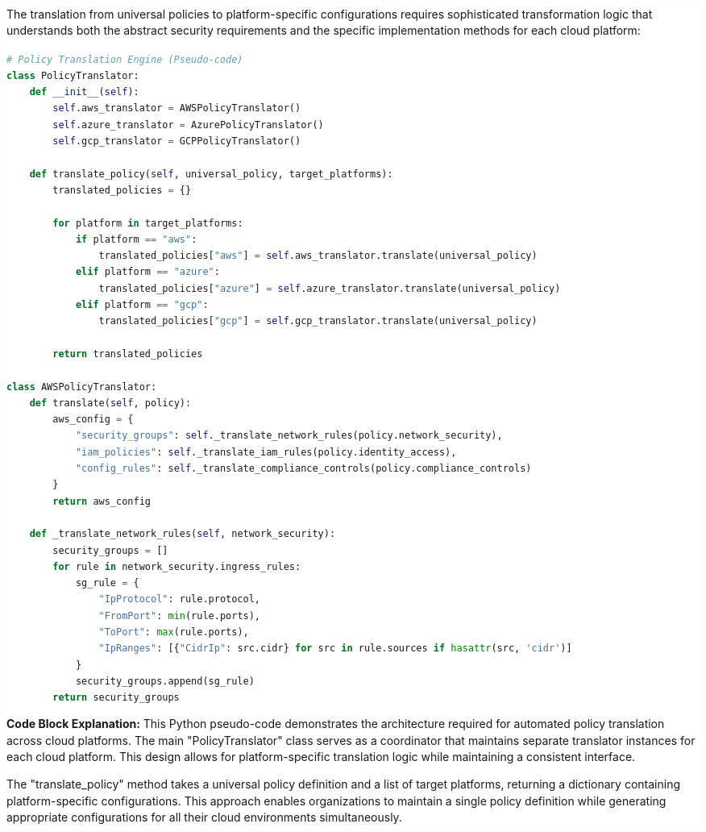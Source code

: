 The translation from universal policies to platform-specific configurations requires sophisticated transformation logic that understands both the abstract security requirements and the specific implementation methods for each cloud platform:

```python
# Policy Translation Engine (Pseudo-code)
class PolicyTranslator:
    def __init__(self):
        self.aws_translator = AWSPolicyTranslator()
        self.azure_translator = AzurePolicyTranslator()
        self.gcp_translator = GCPPolicyTranslator()
    
    def translate_policy(self, universal_policy, target_platforms):
        translated_policies = {}
        
        for platform in target_platforms:
            if platform == "aws":
                translated_policies["aws"] = self.aws_translator.translate(universal_policy)
            elif platform == "azure":
                translated_policies["azure"] = self.azure_translator.translate(universal_policy)
            elif platform == "gcp":
                translated_policies["gcp"] = self.gcp_translator.translate(universal_policy)
                
        return translated_policies

class AWSPolicyTranslator:
    def translate(self, policy):
        aws_config = {
            "security_groups": self._translate_network_rules(policy.network_security),
            "iam_policies": self._translate_iam_rules(policy.identity_access),
            "config_rules": self._translate_compliance_controls(policy.compliance_controls)
        }
        return aws_config
    
    def _translate_network_rules(self, network_security):
        security_groups = []
        for rule in network_security.ingress_rules:
            sg_rule = {
                "IpProtocol": rule.protocol,
                "FromPort": min(rule.ports),
                "ToPort": max(rule.ports),
                "IpRanges": [{"CidrIp": src.cidr} for src in rule.sources if hasattr(src, 'cidr')]
            }
            security_groups.append(sg_rule)
        return security_groups
```

**Code Block Explanation:** This Python pseudo-code demonstrates the architecture required for automated policy translation across cloud platforms. The main "PolicyTranslator" class serves as a coordinator that maintains separate translator instances for each cloud platform. This design allows for platform-specific translation logic while maintaining a consistent interface.

The "translate_policy" method takes a universal policy definition and a list of target platforms, returning a dictionary containing platform-specific configurations. This approach enables organizations to maintain a single policy definition while generating appropriate configurations for all their cloud environments simultaneously.
